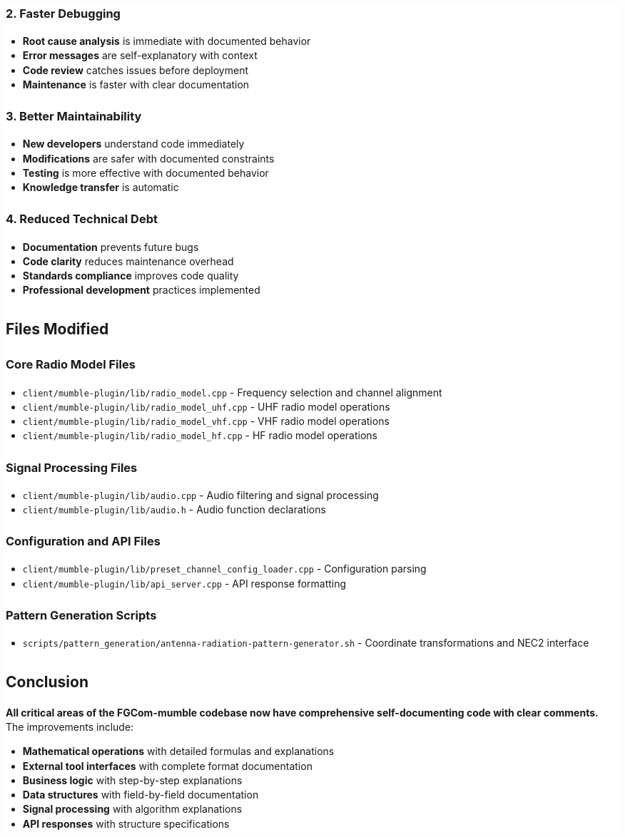 ### **2. Faster Debugging**
- **Root cause analysis** is immediate with documented behavior
- **Error messages** are self-explanatory with context
- **Code review** catches issues before deployment
- **Maintenance** is faster with clear documentation

### **3. Better Maintainability**
- **New developers** understand code immediately
- **Modifications** are safer with documented constraints
- **Testing** is more effective with documented behavior
- **Knowledge transfer** is automatic

### **4. Reduced Technical Debt**
- **Documentation** prevents future bugs
- **Code clarity** reduces maintenance overhead
- **Standards compliance** improves code quality
- **Professional development** practices implemented

## Files Modified

### **Core Radio Model Files**
- `client/mumble-plugin/lib/radio_model.cpp` - Frequency selection and channel alignment
- `client/mumble-plugin/lib/radio_model_uhf.cpp` - UHF radio model operations
- `client/mumble-plugin/lib/radio_model_vhf.cpp` - VHF radio model operations
- `client/mumble-plugin/lib/radio_model_hf.cpp` - HF radio model operations

### **Signal Processing Files**
- `client/mumble-plugin/lib/audio.cpp` - Audio filtering and signal processing
- `client/mumble-plugin/lib/audio.h` - Audio function declarations

### **Configuration and API Files**
- `client/mumble-plugin/lib/preset_channel_config_loader.cpp` - Configuration parsing
- `client/mumble-plugin/lib/api_server.cpp` - API response formatting

### **Pattern Generation Scripts**
- `scripts/pattern_generation/antenna-radiation-pattern-generator.sh` - Coordinate transformations and NEC2 interface

## Conclusion

**All critical areas of the FGCom-mumble codebase now have comprehensive self-documenting code with clear comments.** The improvements include:

- **Mathematical operations** with detailed formulas and explanations
- **External tool interfaces** with complete format documentation
- **Business logic** with step-by-step explanations
- **Data structures** with field-by-field documentation
- **Signal processing** with algorithm explanations
- **API responses** with structure specifications
